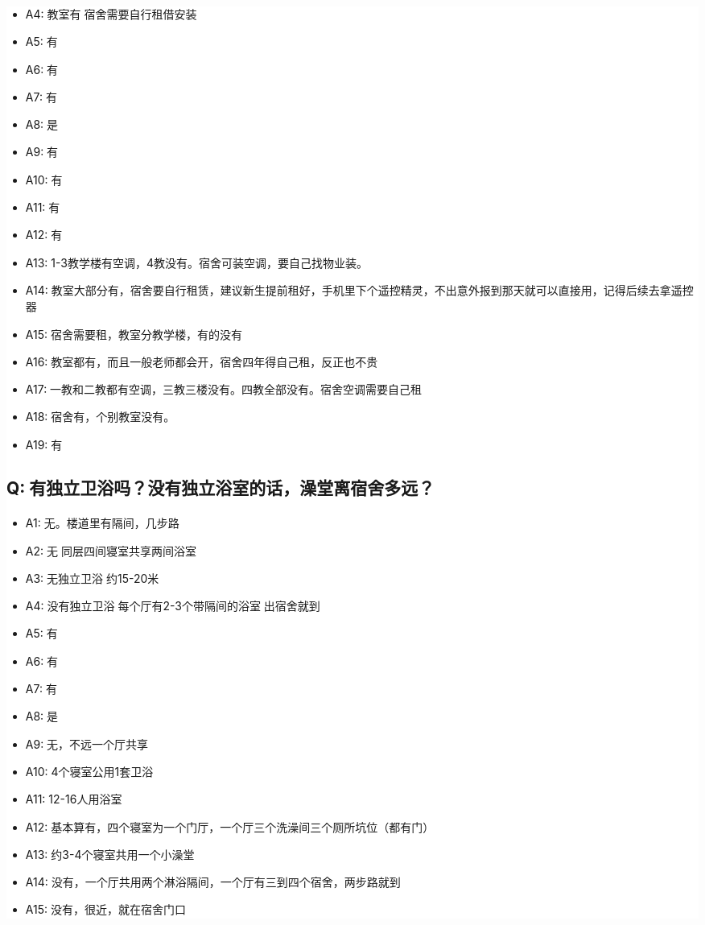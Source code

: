 - A4: 教室有 宿舍需要自行租借安装

- A5: 有

- A6: 有

- A7: 有

- A8: 是

- A9: 有

- A10: 有

- A11: 有

- A12: 有

- A13: 1-3教学楼有空调，4教没有。宿舍可装空调，要自己找物业装。

- A14: 教室大部分有，宿舍要自行租赁，建议新生提前租好，手机里下个遥控精灵，不出意外报到那天就可以直接用，记得后续去拿遥控器

- A15: 宿舍需要租，教室分教学楼，有的没有

- A16: 教室都有，而且一般老师都会开，宿舍四年得自己租，反正也不贵

- A17: 一教和二教都有空调，三教三楼没有。四教全部没有。宿舍空调需要自己租

- A18: 宿舍有，个别教室没有。

- A19: 有

## Q: 有独立卫浴吗？没有独立浴室的话，澡堂离宿舍多远？

- A1: 无。楼道里有隔间，几步路

- A2: 无 同层四间寝室共享两间浴室

- A3: 无独立卫浴 约15-20米

- A4: 没有独立卫浴 每个厅有2-3个带隔间的浴室 出宿舍就到

- A5: 有

- A6: 有

- A7: 有

- A8: 是

- A9: 无，不远一个厅共享

- A10: 4个寝室公用1套卫浴

- A11: 12-16人用浴室

- A12: 基本算有，四个寝室为一个门厅，一个厅三个洗澡间三个厕所坑位（都有门）

- A13: 约3-4个寝室共用一个小澡堂

- A14: 没有，一个厅共用两个淋浴隔间，一个厅有三到四个宿舍，两步路就到

- A15: 没有，很近，就在宿舍门口
